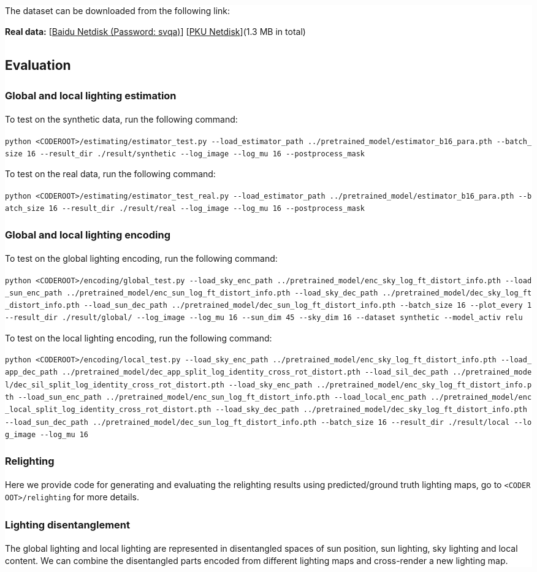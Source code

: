 The dataset can be downloaded from the following link:

**Real data:** [[Baidu Netdisk (Password: svqa)](https://pan.baidu.com/s/1UquxZ4MGzxQqlnxm1CX1XA)] [[PKU Netdisk](https://disk.pku.edu.cn:443/link/A9E4D404685E47C9868C65387F02B86B)](1.3 MB in total)

## Evaluation

### Global and local lighting estimation

To test on the synthetic data, run the following command:
```
python <CODEROOT>/estimating/estimator_test.py --load_estimator_path ../pretrained_model/estimator_b16_para.pth --batch_size 16 --result_dir ./result/synthetic --log_image --log_mu 16 --postprocess_mask
```

To test on the real data, run the following command:
```
python <CODEROOT>/estimating/estimator_test_real.py --load_estimator_path ../pretrained_model/estimator_b16_para.pth --batch_size 16 --result_dir ./result/real --log_image --log_mu 16 --postprocess_mask
```

### Global and local lighting encoding

To test on the global lighting encoding, run the following command:
```
python <CODEROOT>/encoding/global_test.py --load_sky_enc_path ../pretrained_model/enc_sky_log_ft_distort_info.pth --load_sun_enc_path ../pretrained_model/enc_sun_log_ft_distort_info.pth --load_sky_dec_path ../pretrained_model/dec_sky_log_ft_distort_info.pth --load_sun_dec_path ../pretrained_model/dec_sun_log_ft_distort_info.pth --batch_size 16 --plot_every 1 --result_dir ./result/global/ --log_image --log_mu 16 --sun_dim 45 --sky_dim 16 --dataset synthetic --model_activ relu
```

To test on the local lighting encoding, run the following command:
```
python <CODEROOT>/encoding/local_test.py --load_sky_enc_path ../pretrained_model/enc_sky_log_ft_distort_info.pth --load_app_dec_path ../pretrained_model/dec_app_split_log_identity_cross_rot_distort.pth --load_sil_dec_path ../pretrained_model/dec_sil_split_log_identity_cross_rot_distort.pth --load_sky_enc_path ../pretrained_model/enc_sky_log_ft_distort_info.pth --load_sun_enc_path ../pretrained_model/enc_sun_log_ft_distort_info.pth --load_local_enc_path ../pretrained_model/enc_local_split_log_identity_cross_rot_distort.pth --load_sky_dec_path ../pretrained_model/dec_sky_log_ft_distort_info.pth --load_sun_dec_path ../pretrained_model/dec_sun_log_ft_distort_info.pth --batch_size 16 --result_dir ./result/local --log_image --log_mu 16
```

### Relighting

Here we provide code for generating and evaluating the relighting results using predicted/ground truth lighting maps, go to `<CODEROOT>/relighting` for more details.

### Lighting disentanglement

The global lighting and local lighting are represented in disentangled spaces of sun position, sun lighting, sky lighting and local content. We can combine the disentangled parts encoded from different lighting maps and cross-render a new lighting map.
